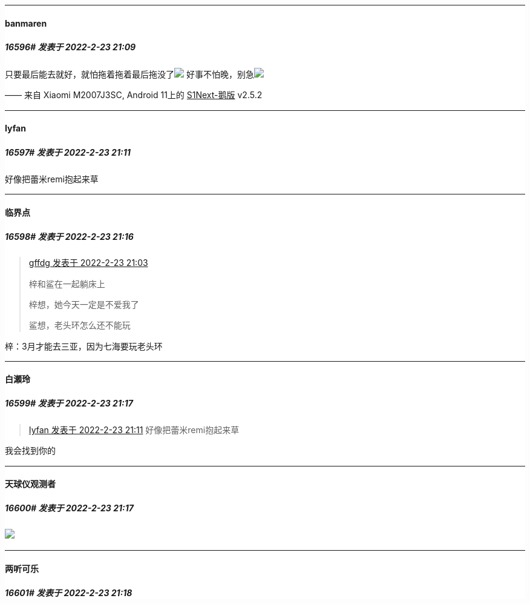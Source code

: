 

*****

####  banmaren  
##### 16596#       发表于 2022-2-23 21:09

只要最后能去就好，就怕拖着拖着最后拖没了<img src="https://static.saraba1st.com/image/smiley/face2017/006.png" referrerpolicy="no-referrer">
好事不怕晚，别急<img src="https://static.saraba1st.com/image/smiley/face2017/035.png" referrerpolicy="no-referrer">

—— 来自 Xiaomi M2007J3SC, Android 11上的 [S1Next-鹅版](https://github.com/ykrank/S1-Next/releases) v2.5.2

*****

####  Iyfan  
##### 16597#       发表于 2022-2-23 21:11

好像把蕾米remi抱起来草

*****

####  临界点  
##### 16598#       发表于 2022-2-23 21:16

<blockquote><a href="httphttps://bbs.saraba1st.com/2b/forum.php?mod=redirect&amp;goto=findpost&amp;pid=54808327&amp;ptid=2051754" target="_blank">gffdg 发表于 2022-2-23 21:03</a>

梓和鲨在一起躺床上

梓想，她今天一定是不爱我了

鲨想，老头环怎么还不能玩</blockquote>
梓：3月才能去三亚，因为七海要玩老头环

*****

####  白瀬玲  
##### 16599#       发表于 2022-2-23 21:17

<blockquote><a href="httphttps://bbs.saraba1st.com/2b/forum.php?mod=redirect&amp;goto=findpost&amp;pid=54808395&amp;ptid=2051754" target="_blank">Iyfan 发表于 2022-2-23 21:11</a>
好像把蕾米remi抱起来草</blockquote>
我会找到你的

*****

####  天球仪观测者  
##### 16600#       发表于 2022-2-23 21:17

<img src="https://static.saraba1st.com/image/smiley/face2017/239.png" referrerpolicy="no-referrer">

*****

####  两听可乐  
##### 16601#       发表于 2022-2-23 21:18
